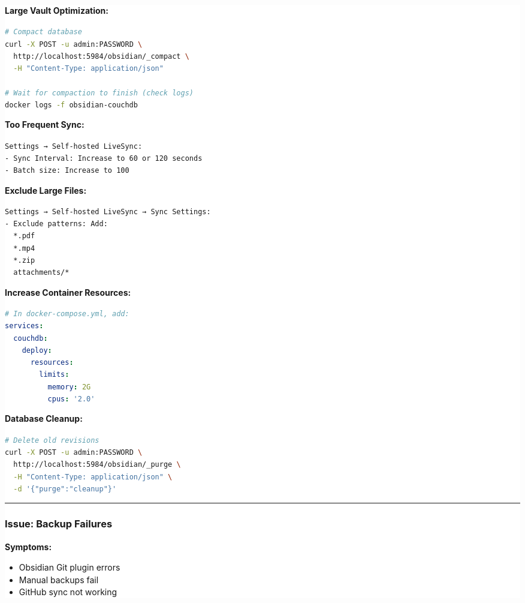 **Large Vault Optimization:**
```bash
# Compact database
curl -X POST -u admin:PASSWORD \
  http://localhost:5984/obsidian/_compact \
  -H "Content-Type: application/json"

# Wait for compaction to finish (check logs)
docker logs -f obsidian-couchdb
```

**Too Frequent Sync:**
```
Settings → Self-hosted LiveSync:
- Sync Interval: Increase to 60 or 120 seconds
- Batch size: Increase to 100
```

**Exclude Large Files:**
```
Settings → Self-hosted LiveSync → Sync Settings:
- Exclude patterns: Add:
  *.pdf
  *.mp4
  *.zip
  attachments/*
```

**Increase Container Resources:**
```yaml
# In docker-compose.yml, add:
services:
  couchdb:
    deploy:
      resources:
        limits:
          memory: 2G
          cpus: '2.0'
```

**Database Cleanup:**
```bash
# Delete old revisions
curl -X POST -u admin:PASSWORD \
  http://localhost:5984/obsidian/_purge \
  -H "Content-Type: application/json" \
  -d '{"purge":"cleanup"}'
```

---

### Issue: Backup Failures

**Symptoms:**
- Obsidian Git plugin errors
- Manual backups fail
- GitHub sync not working
